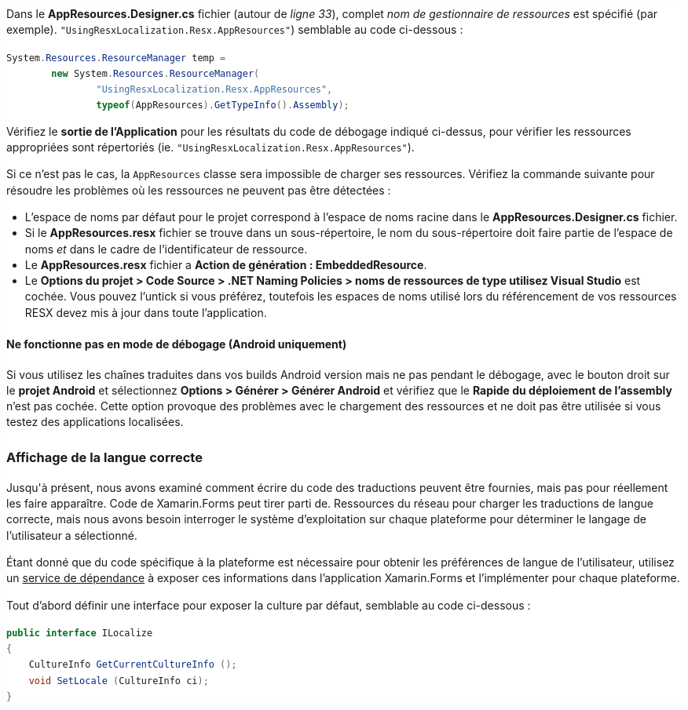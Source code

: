 Dans le **AppResources.Designer.cs** fichier (autour de *ligne 33*), complet *nom de gestionnaire de ressources* est spécifié (par exemple). `"UsingResxLocalization.Resx.AppResources"`) semblable au code ci-dessous :

```csharp
System.Resources.ResourceManager temp =
        new System.Resources.ResourceManager(
                "UsingResxLocalization.Resx.AppResources",
                typeof(AppResources).GetTypeInfo().Assembly);
```

Vérifiez le **sortie de l’Application** pour les résultats du code de débogage indiqué ci-dessus, pour vérifier les ressources appropriées sont répertoriés (ie. `"UsingResxLocalization.Resx.AppResources"`).

Si ce n’est pas le cas, la `AppResources` classe sera impossible de charger ses ressources.
Vérifiez la commande suivante pour résoudre les problèmes où les ressources ne peuvent pas être détectées :

* L’espace de noms par défaut pour le projet correspond à l’espace de noms racine dans le **AppResources.Designer.cs** fichier.
* Si le **AppResources.resx** fichier se trouve dans un sous-répertoire, le nom du sous-répertoire doit faire partie de l’espace de noms *et* dans le cadre de l’identificateur de ressource.
* Le **AppResources.resx** fichier a **Action de génération : EmbeddedResource**.
* Le **Options du projet > Code Source > .NET Naming Policies > noms de ressources de type utilisez Visual Studio** est cochée. Vous pouvez l’untick si vous préférez, toutefois les espaces de noms utilisé lors du référencement de vos ressources RESX devez mis à jour dans toute l’application.

#### <a name="doesnt-work-in-debug-mode-android-only"></a>Ne fonctionne pas en mode de débogage (Android uniquement)

Si vous utilisez les chaînes traduites dans vos builds Android version mais ne pas pendant le débogage, avec le bouton droit sur le **projet Android** et sélectionnez **Options > Générer > Générer Android** et vérifiez que le **Rapide du déploiement de l’assembly** n’est pas cochée. Cette option provoque des problèmes avec le chargement des ressources et ne doit pas être utilisée si vous testez des applications localisées.

### <a name="displaying-the-correct-language"></a>Affichage de la langue correcte

Jusqu'à présent, nous avons examiné comment écrire du code des traductions peuvent être fournies, mais pas pour réellement les faire apparaître. Code de Xamarin.Forms peut tirer parti de. Ressources du réseau pour charger les traductions de langue correcte, mais nous avons besoin interroger le système d’exploitation sur chaque plateforme pour déterminer le langage de l’utilisateur a sélectionné.

Étant donné que du code spécifique à la plateforme est nécessaire pour obtenir les préférences de langue de l’utilisateur, utilisez un [service de dépendance](~/xamarin-forms/app-fundamentals/dependency-service/index.md) à exposer ces informations dans l’application Xamarin.Forms et l’implémenter pour chaque plateforme.

Tout d’abord définir une interface pour exposer la culture par défaut, semblable au code ci-dessous :

```csharp
public interface ILocalize
{
    CultureInfo GetCurrentCultureInfo ();
    void SetLocale (CultureInfo ci);
}
```
